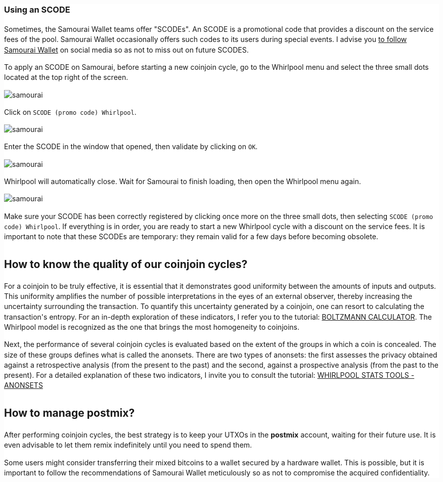 ### Using an SCODE
Sometimes, the Samourai Wallet teams offer "SCODEs". An SCODE is a promotional code that provides a discount on the service fees of the pool. Samourai Wallet occasionally offers such codes to its users during special events. I advise you [to follow Samourai Wallet](https://twitter.com/SamouraiWallet) on social media so as not to miss out on future SCODES.

To apply an SCODE on Samourai, before starting a new coinjoin cycle, go to the Whirlpool menu and select the three small dots located at the top right of the screen.

![samourai](assets/notext/46.webp)

Click on `SCODE (promo code) Whirlpool`.

![samourai](assets/notext/47.webp)

Enter the SCODE in the window that opened, then validate by clicking on `OK`.

![samourai](assets/notext/48.webp)

Whirlpool will automatically close. Wait for Samourai to finish loading, then open the Whirlpool menu again.

![samourai](assets/notext/49.webp)

Make sure your SCODE has been correctly registered by clicking once more on the three small dots, then selecting `SCODE (promo code) Whirlpool`. If everything is in order, you are ready to start a new Whirlpool cycle with a discount on the service fees. It is important to note that these SCODEs are temporary: they remain valid for a few days before becoming obsolete.

## How to know the quality of our coinjoin cycles?
For a coinjoin to be truly effective, it is essential that it demonstrates good uniformity between the amounts of inputs and outputs. This uniformity amplifies the number of possible interpretations in the eyes of an external observer, thereby increasing the uncertainty surrounding the transaction. To quantify this uncertainty generated by a coinjoin, one can resort to calculating the transaction's entropy. For an in-depth exploration of these indicators, I refer you to the tutorial: [BOLTZMANN CALCULATOR](https://planb.network/en/tutorials/privacy/boltzmann-entropy). The Whirlpool model is recognized as the one that brings the most homogeneity to coinjoins.

Next, the performance of several coinjoin cycles is evaluated based on the extent of the groups in which a coin is concealed. The size of these groups defines what is called the anonsets. There are two types of anonsets: the first assesses the privacy obtained against a retrospective analysis (from the present to the past) and the second, against a prospective analysis (from the past to the present). For a detailed explanation of these two indicators, I invite you to consult the tutorial: [WHIRLPOOL STATS TOOLS - ANONSETS](https://planb.network/tutorials/privacy/wst-anonsets)

## How to manage postmix?
After performing coinjoin cycles, the best strategy is to keep your UTXOs in the **postmix** account, waiting for their future use. It is even advisable to let them remix indefinitely until you need to spend them.

Some users might consider transferring their mixed bitcoins to a wallet secured by a hardware wallet. This is possible, but it is important to follow the recommendations of Samourai Wallet meticulously so as not to compromise the acquired confidentiality.
